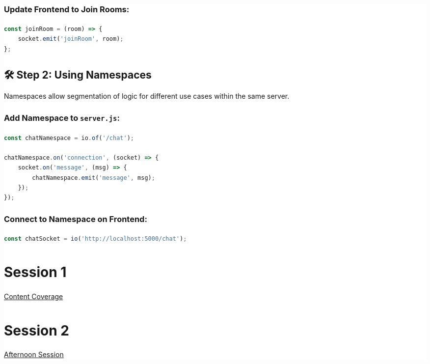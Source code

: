 ### Update Frontend to Join Rooms:

```javascript
const joinRoom = (room) => {
    socket.emit('joinRoom', room);
};
```

## 🛠️ Step 2: Using Namespaces

Namespaces allow segmentation of logic for different use cases within the same server.

### Add Namespace to `server.js`:

```javascript
const chatNamespace = io.of('/chat');

chatNamespace.on('connection', (socket) => {
    socket.on('message', (msg) => {
        chatNamespace.emit('message', msg);
    });
});
```

### Connect to Namespace on Frontend:

```javascript
const chatSocket = io('http://localhost:5000/chat');
```

# Session 1

[Content Coverage](https://drive.google.com/file/d/1l2gmtRJBH9N1Md-muFf_G5JW3NW-9gkh/view?usp=sharing)

# Session 2

[Afternoon Session](https://drive.google.com/file/d/1OJlBprFB8BvI3YTPo_z5EOBUC4MmcFAu/view?usp=sharing)